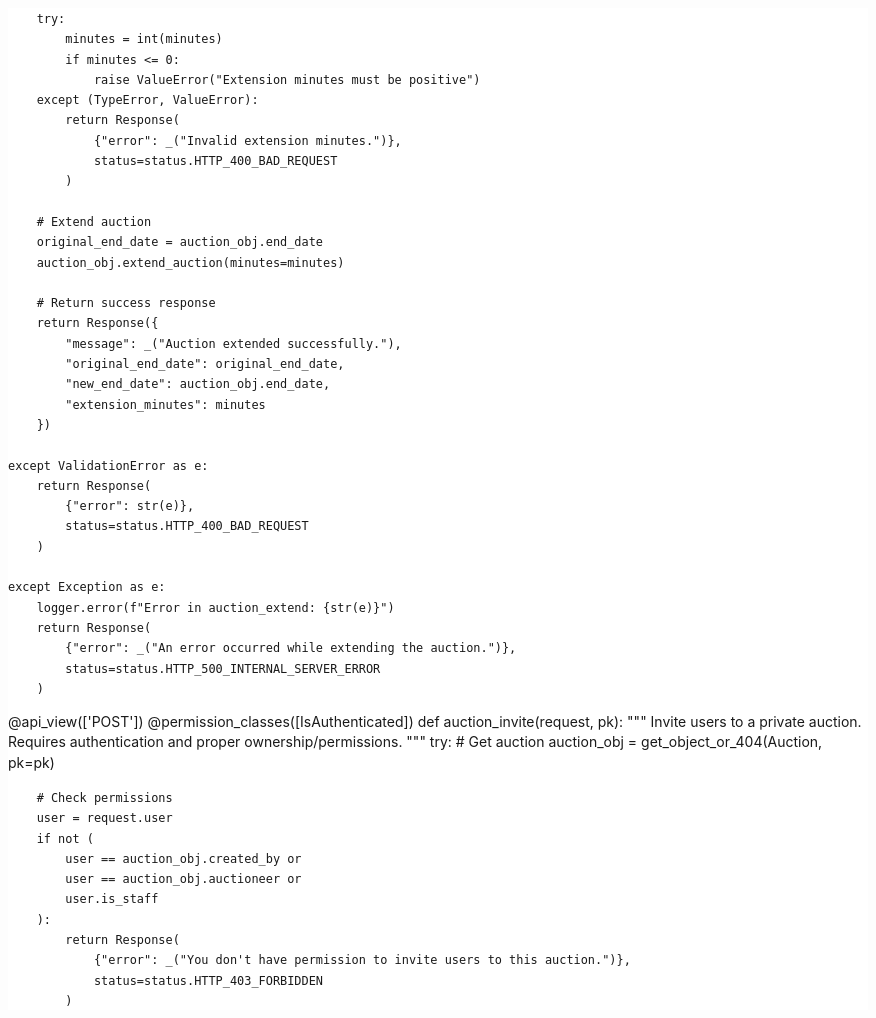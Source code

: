         try:
            minutes = int(minutes)
            if minutes <= 0:
                raise ValueError("Extension minutes must be positive")
        except (TypeError, ValueError):
            return Response(
                {"error": _("Invalid extension minutes.")},
                status=status.HTTP_400_BAD_REQUEST
            )
        
        # Extend auction
        original_end_date = auction_obj.end_date
        auction_obj.extend_auction(minutes=minutes)
        
        # Return success response
        return Response({
            "message": _("Auction extended successfully."),
            "original_end_date": original_end_date,
            "new_end_date": auction_obj.end_date,
            "extension_minutes": minutes
        })
    
    except ValidationError as e:
        return Response(
            {"error": str(e)},
            status=status.HTTP_400_BAD_REQUEST
        )
    
    except Exception as e:
        logger.error(f"Error in auction_extend: {str(e)}")
        return Response(
            {"error": _("An error occurred while extending the auction.")},
            status=status.HTTP_500_INTERNAL_SERVER_ERROR
        )


@api_view(['POST'])
@permission_classes([IsAuthenticated])
def auction_invite(request, pk):
    """
    Invite users to a private auction.
    Requires authentication and proper ownership/permissions.
    """
    try:
        # Get auction
        auction_obj = get_object_or_404(Auction, pk=pk)
        
        # Check permissions
        user = request.user
        if not (
            user == auction_obj.created_by or 
            user == auction_obj.auctioneer or 
            user.is_staff
        ):
            return Response(
                {"error": _("You don't have permission to invite users to this auction.")},
                status=status.HTTP_403_FORBIDDEN
            )
        